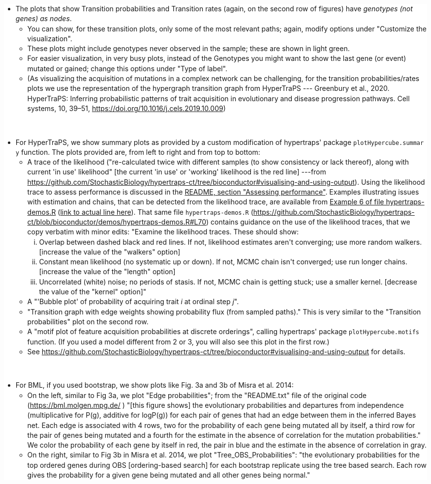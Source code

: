   * The plots that show Transition probabilities and Transition rates (again, on the second row of figures) have *genotypes (not genes) as nodes*.
    * You can show, for these transition plots, only some of the most relevant paths; again, modify options under "Customize the visualization".
    * These plots might include genotypes never observed in the sample; these are shown in light green.
    * For easier visualization, in very busy plots, instead of the Genotypes you might want to show the last gene (or event) mutated or gained; change this options under "Type of label".
    * (As visualizing the acquisition of mutations in a complex network can be challenging, for the transition probabilities/rates plots we use the representation of the hypergraph transition graph from HyperTraPS --- Greenbury et al., 2020. HyperTraPS: Inferring probabilistic patterns of trait acquisition in evolutionary and disease progression pathways. Cell systems, 10, 39–51, https://doi.org/10.1016/j.cels.2019.10.009)

&nbsp;&nbsp;
  * For HyperTraPS, we show summary plots as provided by a custom modification of hypertraps' package `plotHypercube.summary` function. The plots provided are, from left to right and from top to bottom:
      * A trace of the likelihood ("re-calculated twice with different samples (to show consistency or lack thereof), along with current 'in use' likelihood" [the current 'in use' or 'working' likelihood is the red line] ---from https://github.com/StochasticBiology/hypertraps-ct/tree/bioconductor#visualising-and-using-output).
	  	Using the likelihood trace to assess performance is discussed in the [README, section "Assessing performance"](https://github.com/StochasticBiology/hypertraps-ct/blob/bioconductor/README.md#assessing-performance).
		Examples illustrating issues with estimation and chains, that can be detected from the likelihood trace, are available from [Example 6 of file hypertraps-demos.R](https://github.com/StochasticBiology/hypertraps-ct/blob/bioconductor/demos/hypertraps-demos.R) ([link to actual line here](https://github.com/StochasticBiology/hypertraps-ct/blob/e0075dc64eb5d0fce3eb61a3ec0c66e5edcdd0a4/demos/hypertraps-demos.R#L241 )). That same file `hypertraps-demos.R` (https://github.com/StochasticBiology/hypertraps-ct/blob/bioconductor/demos/hypertraps-demos.R#L70) contains guidance on the use of the likelihood traces, that we copy verbatim with minor edits: "Examine the likelihood traces. These should show:
	     <ol type="i">
			<li>Overlap between dashed black and red lines. If not, likelihood estimates aren't converging; use more random walkers. [increase the value of the "walkers" option]</li>
			<li>Constant mean likelihood (no systematic up or down). If not, MCMC chain isn't converged; use run longer chains. [increase the value of the "length" option]</li>
			<li>Uncorrelated (white) noise; no periods of stasis. If not, MCMC chain is getting stuck; use a smaller kernel. [decrease the value of the "kernel" option]"</li>
		</ol>
      * A "'Bubble plot' of probability of acquiring trait <i>i</i> at ordinal step <i>j</i>".
      * "Transition graph with edge weights showing probability flux (from sampled paths)." This is very similar to the "Transition probabilities" plot on the second row.
	  * A "motif plot of feature acquisition probabilities at discrete orderings", calling hypertraps' package `plotHypercube.motifs` function. (If you used a model different from 2 or 3, you will also see this plot in the first row.)
      * See https://github.com/StochasticBiology/hypertraps-ct/tree/bioconductor#visualising-and-using-output for details.

&nbsp;&nbsp;

  * For BML, if you used bootstrap, we show plots like Fig. 3a and 3b of Misra et al. 2014:
	  * On the left, similar to Fig 3a, we plot "Edge probabilities"; from the "README.txt" file of the original code (https://bml.molgen.mpg.de/ ) "[this figure shows] the evolutionary probabilities and departures from independence (multiplicative for P(g), additive for logP(g)) for each pair of genes that had an edge between them in the inferred Bayes net. Each edge is associated with 4 rows, two for the probability of each gene being mutated all by itself, a third row for the pair of genes being mutated and a fourth for the estimate in the absence of correlation for the mutation probabilities." We color the probability of each gene by itself in red, the pair in blue and the estimate in the absence of correlation in gray.
	  * On the right, similar to Fig 3b in Misra et al. 2014, we plot "Tree_OBS_Probabilities": "the evolutionary probabilities for the top ordered genes during OBS [ordering-based search] for each bootstrap replicate using the tree based search. Each row gives the probability for a given gene being mutated and all other genes being normal."
